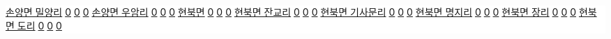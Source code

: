 
  <tr class="item">
    <td><a href="강원도양양군손양면밀양리">손양면 밀양리</a></td>
    <td><a href="강원도양양군손양면밀양리">0</a></td>
    <td><a href="강원도양양군손양면밀양리">0</a></td>
    <td><a href="강원도양양군손양면밀양리">0</a></td>
  </tr>
    

  <tr class="item">
    <td><a href="강원도양양군손양면우암리">손양면 우암리</a></td>
    <td><a href="강원도양양군손양면우암리">0</a></td>
    <td><a href="강원도양양군손양면우암리">0</a></td>
    <td><a href="강원도양양군손양면우암리">0</a></td>
  </tr>
    

  <tr class="item">
    <td><a href="강원도양양군현북면">현북면</a></td>
    <td><a href="강원도양양군현북면">0</a></td>
    <td><a href="강원도양양군현북면">0</a></td>
    <td><a href="강원도양양군현북면">0</a></td>
  </tr>
    

  <tr class="item">
    <td><a href="강원도양양군현북면잔교리">현북면 잔교리</a></td>
    <td><a href="강원도양양군현북면잔교리">0</a></td>
    <td><a href="강원도양양군현북면잔교리">0</a></td>
    <td><a href="강원도양양군현북면잔교리">0</a></td>
  </tr>
    

  <tr class="item">
    <td><a href="강원도양양군현북면기사문리">현북면 기사문리</a></td>
    <td><a href="강원도양양군현북면기사문리">0</a></td>
    <td><a href="강원도양양군현북면기사문리">0</a></td>
    <td><a href="강원도양양군현북면기사문리">0</a></td>
  </tr>
    

  <tr class="item">
    <td><a href="강원도양양군현북면명지리">현북면 명지리</a></td>
    <td><a href="강원도양양군현북면명지리">0</a></td>
    <td><a href="강원도양양군현북면명지리">0</a></td>
    <td><a href="강원도양양군현북면명지리">0</a></td>
  </tr>
    

  <tr class="item">
    <td><a href="강원도양양군현북면장리">현북면 장리</a></td>
    <td><a href="강원도양양군현북면장리">0</a></td>
    <td><a href="강원도양양군현북면장리">0</a></td>
    <td><a href="강원도양양군현북면장리">0</a></td>
  </tr>
    

  <tr class="item">
    <td><a href="강원도양양군현북면도리">현북면 도리</a></td>
    <td><a href="강원도양양군현북면도리">0</a></td>
    <td><a href="강원도양양군현북면도리">0</a></td>
    <td><a href="강원도양양군현북면도리">0</a></td>
  </tr>
    